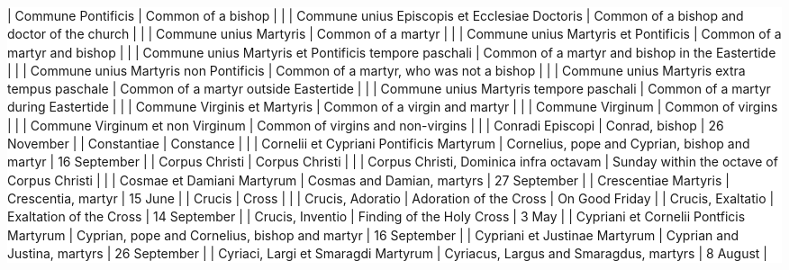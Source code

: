 | Commune Pontificis                                              | Common of a bishop                                                                           |                                                                           |
| Commune unius Episcopis et Ecclesiae Doctoris                   | Common of a bishop and doctor of the church                                                  |                                                                           |
| Commune unius Martyris                                          | Common of a martyr                                                                           |                                                                           |
| Commune unius Martyris et Pontificis                            | Common of a martyr and bishop                                                                |                                                                           |
| Commune unius Martyris et Pontificis tempore paschali           | Common of a martyr and bishop in the Eastertide                                              |                                                                           |
| Commune unius Martyris non Pontificis                           | Common of a martyr, who was not a bishop                                                     |                                                                           |
| Commune unius Martyris extra tempus paschale                    | Common of a martyr outside Eastertide                                                        |                                                                           |
| Commune unius Martyris tempore paschali                         | Common of a martyr during Eastertide                                                         |                                                                           |
| Commune Virginis et Martyris                                    | Common of a virgin and martyr                                                                |                                                                           |
| Commune Virginum                                                | Common of virgins                                                                            |                                                                           |
| Commune Virginum et non Virginum                                | Common of virgins and non-virgins                                                            |                                                                           |
| Conradi Episcopi                                                | Conrad, bishop                                                                               | 26 November                                                               |
| Constantiae                                                     | Constance                                                                                    |                                                                           |
| Cornelii et Cypriani Pontificis Martyrum                        | Cornelius, pope and Cyprian, bishop and martyr                                               | 16 September                                                              |
| Corpus Christi                                                  | Corpus Christi                                                                               |                                                                           |
| Corpus Christi, Dominica infra octavam                          | Sunday within the octave of Corpus Christi                                                   |                                                                           |
| Cosmae et Damiani Martyrum                                      | Cosmas and Damian, martyrs                                                                   | 27 September                                                              |
| Crescentiae Martyris                                            | Crescentia, martyr                                                                           | 15 June                                                                   |
| Crucis                                                          | Cross                                                                                        |                                                                           |
| Crucis, Adoratio                                                | Adoration of the Cross                                                                       | On Good Friday                                                            |
| Crucis, Exaltatio                                               | Exaltation of the Cross                                                                      | 14 September                                                              |
| Crucis, Inventio                                                | Finding of the Holy Cross                                                                    | 3 May                                                                     |
| Cypriani et Cornelii Pontficis Martyrum                         | Cyprian, pope and Cornelius, bishop and martyr                                               | 16 September                                                              |
| Cypriani et Justinae Martyrum                                   | Cyprian and Justina, martyrs                                                                 | 26 September                                                              |
| Cyriaci, Largi et Smaragdi Martyrum                             | Cyriacus, Largus and Smaragdus, martyrs                                                      | 8 August                                                                  |